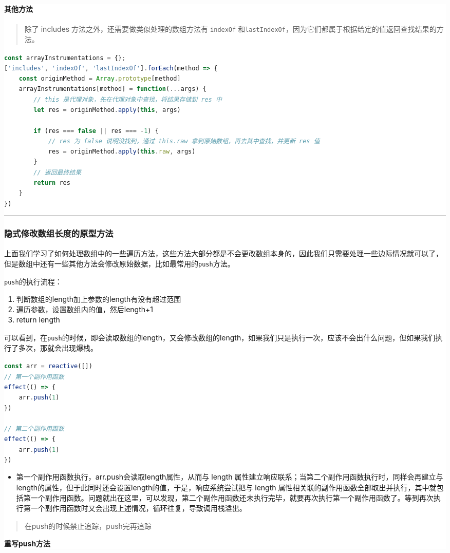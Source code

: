 #### 其他方法

> 除了 includes 方法之外，还需要做类似处理的数组方法有 `indexOf` 和`lastIndexOf`，因为它们都属于根据给定的值返回查找结果的方法。

```js
const arrayInstrumentations = {};
['includes', 'indexOf', 'lastIndexOf'].forEach(method => { 
    const originMethod = Array.prototype[method] 
    arrayInstrumentations[method] = function(...args) { 
        // this 是代理对象，先在代理对象中查找，将结果存储到 res 中 
        let res = originMethod.apply(this, args) 

        if (res === false || res === -1) { 
            // res 为 false 说明没找到，通过 this.raw 拿到原始数组，再去其中查找，并更新 res 值 
            res = originMethod.apply(this.raw, args) 
        } 
        // 返回最终结果 
        return res 
    } 
})
```

---

### 隐式修改数组长度的原型方法

上面我们学习了如何处理数组中的一些遍历方法，这些方法大部分都是不会更改数组本身的，因此我们只需要处理一些边际情况就可以了，但是数组中还有一些其他方法会修改原始数据，比如最常用的`push`方法。

`push`的执行流程：

1. 判断数组的length加上参数的length有没有超过范围
2. 遍历参数，设置数组内的值，然后length+1
3. return length

可以看到，在`push`的时候，即会读取数组的length，又会修改数组的length，如果我们只是执行一次，应该不会出什么问题，但如果我们执行了多次，那就会出现爆栈。

```js
const arr = reactive([]) 
// 第一个副作用函数 
effect(() => { 
    arr.push(1) 
}) 

// 第二个副作用函数 
effect(() => { 
    arr.push(1) 
})
```

- 第一个副作用函数执行，arr.push会读取length属性，从而与 length 属性建立响应联系；当第二个副作用函数执行时，同样会再建立与length的属性，但于此同时还会设置length的值，于是，响应系统尝试把与 length 属性相关联的副作用函数全部取出并执行，其中就包括第一个副作用函数。问题就出在这里，可以发现，第二个副作用函数还未执行完毕，就要再次执行第一个副作用函数了。等到再次执行第一个副作用函数时又会出现上述情况，循环往复，导致调用栈溢出。

> 在push的时候禁止追踪，push完再追踪

**重写push方法**
